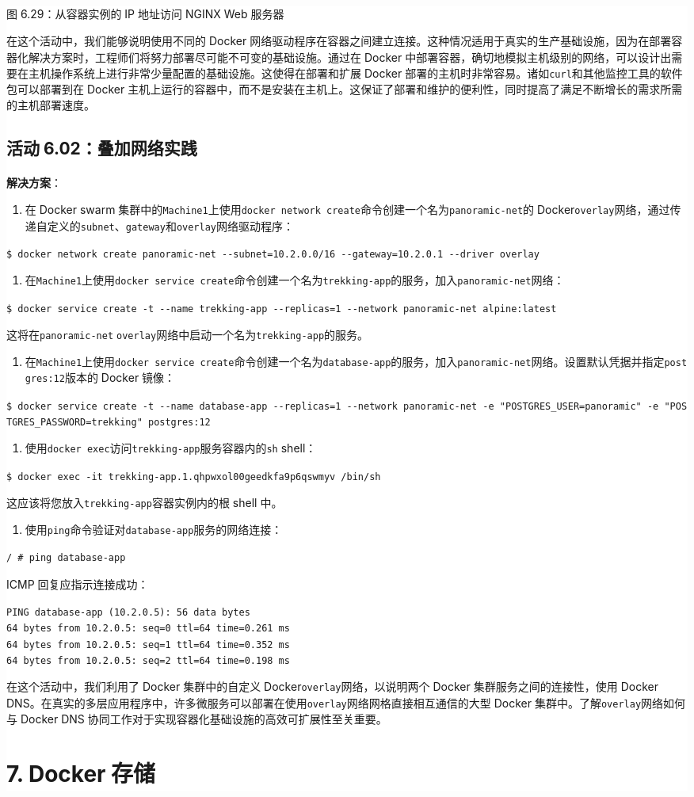图 6.29：从容器实例的 IP 地址访问 NGINX Web 服务器

在这个活动中，我们能够说明使用不同的 Docker 网络驱动程序在容器之间建立连接。这种情况适用于真实的生产基础设施，因为在部署容器化解决方案时，工程师们将努力部署尽可能不可变的基础设施。通过在 Docker 中部署容器，确切地模拟主机级别的网络，可以设计出需要在主机操作系统上进行非常少量配置的基础设施。这使得在部署和扩展 Docker 部署的主机时非常容易。诸如`curl`和其他监控工具的软件包可以部署到在 Docker 主机上运行的容器中，而不是安装在主机上。这保证了部署和维护的便利性，同时提高了满足不断增长的需求所需的主机部署速度。

## 活动 6.02：叠加网络实践

**解决方案**：

1.  在 Docker swarm 集群中的`Machine1`上使用`docker network create`命令创建一个名为`panoramic-net`的 Docker`overlay`网络，通过传递自定义的`subnet`、`gateway`和`overlay`网络驱动程序：

```
$ docker network create panoramic-net --subnet=10.2.0.0/16 --gateway=10.2.0.1 --driver overlay
```

1.  在`Machine1`上使用`docker service create`命令创建一个名为`trekking-app`的服务，加入`panoramic-net`网络：

```
$ docker service create -t --name trekking-app --replicas=1 --network panoramic-net alpine:latest
```

这将在`panoramic-net` `overlay`网络中启动一个名为`trekking-app`的服务。

1.  在`Machine1`上使用`docker service create`命令创建一个名为`database-app`的服务，加入`panoramic-net`网络。设置默认凭据并指定`postgres:12`版本的 Docker 镜像：

```
$ docker service create -t --name database-app --replicas=1 --network panoramic-net -e "POSTGRES_USER=panoramic" -e "POSTGRES_PASSWORD=trekking" postgres:12
```

1.  使用`docker exec`访问`trekking-app`服务容器内的`sh` shell：

```
$ docker exec -it trekking-app.1.qhpwxol00geedkfa9p6qswmyv /bin/sh
```

这应该将您放入`trekking-app`容器实例内的根 shell 中。

1.  使用`ping`命令验证对`database-app`服务的网络连接：

```
/ # ping database-app
```

ICMP 回复应指示连接成功：

```
PING database-app (10.2.0.5): 56 data bytes
64 bytes from 10.2.0.5: seq=0 ttl=64 time=0.261 ms
64 bytes from 10.2.0.5: seq=1 ttl=64 time=0.352 ms
64 bytes from 10.2.0.5: seq=2 ttl=64 time=0.198 ms
```

在这个活动中，我们利用了 Docker 集群中的自定义 Docker`overlay`网络，以说明两个 Docker 集群服务之间的连接性，使用 Docker DNS。在真实的多层应用程序中，许多微服务可以部署在使用`overlay`网络网格直接相互通信的大型 Docker 集群中。了解`overlay`网络如何与 Docker DNS 协同工作对于实现容器化基础设施的高效可扩展性至关重要。

# 7\. Docker 存储
